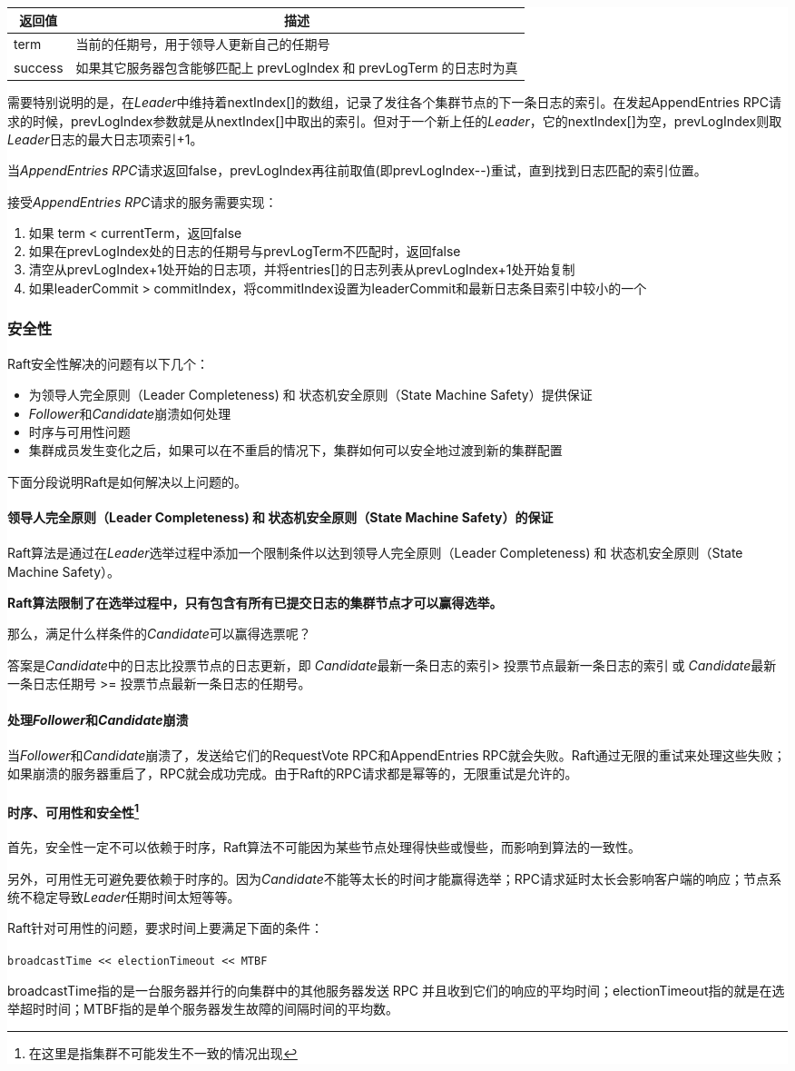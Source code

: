 |返回值|描述|
|------|------|
|term|当前的任期号，用于领导人更新自己的任期号|
|success|如果其它服务器包含能够匹配上 prevLogIndex 和 prevLogTerm 的日志时为真|

需要特别说明的是，在*Leader*中维持着nextIndex[]的数组，记录了发往各个集群节点的下一条日志的索引。在发起AppendEntries RPC请求的时候，prevLogIndex参数就是从nextIndex[]中取出的索引。但对于一个新上任的*Leader*，它的nextIndex[]为空，prevLogIndex则取*Leader*日志的最大日志项索引+1。

当*AppendEntries RPC*请求返回false，prevLogIndex再往前取值(即prevLogIndex--)重试，直到找到日志匹配的索引位置。

接受*AppendEntries RPC*请求的服务需要实现：

1. 如果 term < currentTerm，返回false
2. 如果在prevLogIndex处的日志的任期号与prevLogTerm不匹配时，返回false
3. 清空从prevLogIndex+1处开始的日志项，并将entries[]的日志列表从prevLogIndex+1处开始复制
4. 如果leaderCommit > commitIndex，将commitIndex设置为leaderCommit和最新日志条目索引中较小的一个

### 安全性

Raft安全性解决的问题有以下几个：

- 为领导人完全原则（Leader Completeness) 和 状态机安全原则（State Machine Safety）提供保证
- *Follower*和*Candidate*崩溃如何处理
- 时序与可用性问题
- 集群成员发生变化之后，如果可以在不重启的情况下，集群如何可以安全地过渡到新的集群配置

下面分段说明Raft是如何解决以上问题的。

#### 领导人完全原则（Leader Completeness) 和 状态机安全原则（State Machine Safety）的保证

Raft算法是通过在*Leader*选举过程中添加一个限制条件以达到领导人完全原则（Leader Completeness) 和 状态机安全原则（State Machine Safety）。

**Raft算法限制了在选举过程中，只有包含有所有已提交日志的集群节点才可以赢得选举。**

那么，满足什么样条件的*Candidate*可以赢得选票呢？

答案是*Candidate*中的日志比投票节点的日志更新，即 *Candidate*最新一条日志的索引> 投票节点最新一条日志的索引 或 *Candidate*最新一条日志任期号 >= 投票节点最新一条日志的任期号。

#### 处理*Follower*和*Candidate*崩溃

当*Follower*和*Candidate*崩溃了，发送给它们的RequestVote RPC和AppendEntries RPC就会失败。Raft通过无限的重试来处理这些失败；如果崩溃的服务器重启了，RPC就会成功完成。由于Raft的RPC请求都是幂等的，无限重试是允许的。

#### 时序、可用性和安全性[^safty]

首先，安全性一定不可以依赖于时序，Raft算法不可能因为某些节点处理得快些或慢些，而影响到算法的一致性。

另外，可用性无可避免要依赖于时序的。因为*Candidate*不能等太长的时间才能赢得选举；RPC请求延时太长会影响客户端的响应；节点系统不稳定导致*Leader*任期时间太短等等。

Raft针对可用性的问题，要求时间上要满足下面的条件：

	broadcastTime << electionTimeout << MTBF
	
broadcastTime指的是一台服务器并行的向集群中的其他服务器发送 RPC 并且收到它们的响应的平均时间；electionTimeout指的就是在选举超时时间；MTBF指的是单个服务器发生故障的间隔时间的平均数。


[^majority]: 超过1半的集群节点
[^election_timeout]: *Follower*在该超时时间内没有收到*Leader*的心跳
[^vote_timeout]: 投票超时时间，从一个时间范围中随机确定(如150ms~300ms)，*Candidate*在该时间内，没有收到大多数节点的选票或没有收到来自*Leader*的*AppendEntries RPC*
[^safty]: 在这里是指集群不可能发生不一致的情况出现
[^cold]: 表示旧的集群服务器列表
[^cnew]: 表示新的集群服务器列表
[^coldnew]: 可以认为是新旧集群服务器列表的并集